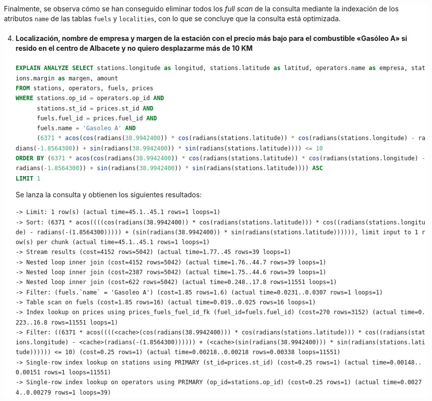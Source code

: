    

   Finalmente, se observa cómo se han conseguido eliminar todos los *full scan* de la consulta mediante la indexación de los atributos `name` de las tablas `fuels` y `localities`, con lo que se concluye que la consulta está optimizada.

   

4. #### Localización, nombre de empresa y margen de la estación con el precio más bajo para el combustible «Gasóleo A» si resido en el centro de Albacete y no quiero desplazarme más de 10 KM

   ```sql
   EXPLAIN ANALYZE SELECT stations.longitude as longitud, stations.latitude as latitud, operators.name as empresa, stations.margin as margen, amount
   FROM stations, operators, fuels, prices
   WHERE stations.op_id = operators.op_id AND
         stations.st_id = prices.st_id AND
         fuels.fuel_id = prices.fuel_id AND
         fuels.name = 'Gasoleo A' AND
         (6371 * acos(cos(radians(38.9942400)) * cos(radians(stations.latitude)) * cos(radians(stations.longitude) - radians(-1.8564300)) + sin(radians(38.9942400)) * sin(radians(stations.latitude)))) <= 10
   ORDER BY (6371 * acos(cos(radians(38.9942400)) * cos(radians(stations.latitude)) * cos(radians(stations.longitude) - radians(-1.8564300)) + sin(radians(38.9942400)) * sin(radians(stations.latitude)))) ASC
   LIMIT 1
   ```

   

   Se lanza la consulta y obtienen los siguientes resultados:

   ```
   -> Limit: 1 row(s) (actual time=45.1..45.1 rows=1 loops=1)
   -> Sort: (6371 * acos((((cos(radians(38.9942400)) * cos(radians(stations.latitude))) * cos((radians(stations.longitude) - radians(-(1.8564300))))) + (sin(radians(38.9942400)) * sin(radians(stations.latitude)))))), limit input to 1 row(s) per chunk (actual time=45.1..45.1 rows=1 loops=1)
   -> Stream results (cost=4152 rows=5042) (actual time=1.77..45 rows=39 loops=1)
   -> Nested loop inner join (cost=4152 rows=5042) (actual time=1.76..44.7 rows=39 loops=1)
   -> Nested loop inner join (cost=2387 rows=5042) (actual time=1.75..44.6 rows=39 loops=1)
   -> Nested loop inner join (cost=622 rows=5042) (actual time=0.248..17.8 rows=11551 loops=1)
   -> Filter: (fuels.`name` = 'Gasoleo A') (cost=1.85 rows=1.6) (actual time=0.0231..0.0307 rows=1 loops=1)
   -> Table scan on fuels (cost=1.85 rows=16) (actual time=0.019..0.025 rows=16 loops=1)
   -> Index lookup on prices using prices_fuels_fuel_id_fk (fuel_id=fuels.fuel_id) (cost=270 rows=3152) (actual time=0.223..16.8 rows=11551 loops=1)
   -> Filter: ((6371 * acos((((<cache>(cos(radians(38.9942400))) * cos(radians(stations.latitude))) * cos((radians(stations.longitude) - <cache>(radians(-(1.8564300)))))) + (<cache>(sin(radians(38.9942400))) * sin(radians(stations.latitude)))))) <= 10) (cost=0.25 rows=1) (actual time=0.00218..0.00218 rows=0.00338 loops=11551)
   -> Single-row index lookup on stations using PRIMARY (st_id=prices.st_id) (cost=0.25 rows=1) (actual time=0.00148..0.00151 rows=1 loops=11551)
   -> Single-row index lookup on operators using PRIMARY (op_id=stations.op_id) (cost=0.25 rows=1) (actual time=0.00274..0.00279 rows=1 loops=39)
   ```

   